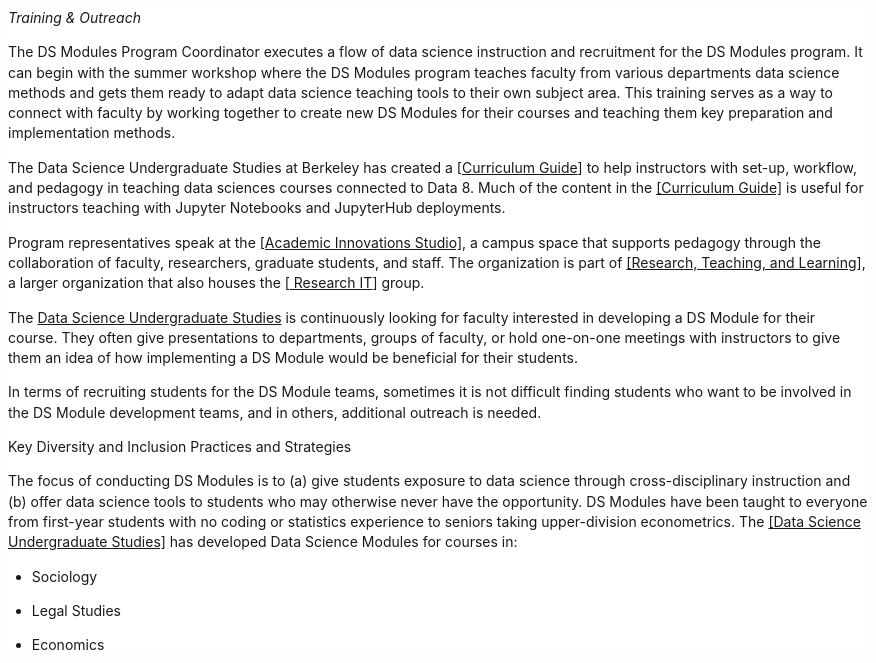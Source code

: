 *Training & Outreach*

The DS Modules Program Coordinator executes a flow of data science
instruction and recruitment for the DS Modules program. It can begin
with the summer workshop where the DS Modules program teaches faculty
from various departments data science methods and gets them ready to
adapt data science teaching tools to their own subject area. This
training serves as a way to connect with faculty by working together to
create new DS Modules for their courses and teaching them key
preparation and implementation methods.

The Data Science Undergraduate Studies at Berkeley has created a
[[Curriculum
Guide](https://github.com/ds-modules/modules-textbook)] to
help instructors with set-up, workflow, and pedagogy in teaching data
sciences courses connected to Data 8. Much of the content in the
[[Curriculum
Guide]](https://github.com/ds-modules/modules-textbook) is
useful for instructors teaching with Jupyter Notebooks and JupyterHub
deployments.

Program representatives speak at the [[Academic Innovations
Studio]](https://ais.berkeley.edu/home), a campus space that
supports pedagogy through the collaboration of faculty, researchers,
graduate students, and staff. The organization is part of [[Research,
Teaching, and Learning]](https://rtl.berkeley.edu/), a
larger organization that also houses the [[ Research
IT](https://research-it.berkeley.edu/)] group.

The [Data Science Undergraduate Studies](https://data.berkeley.edu/) is
continuously looking for faculty interested in developing a DS Module
for their course. They often give presentations to departments, groups
of faculty, or hold one-on-one meetings with instructors to give them an
idea of how implementing a DS Module would be beneficial for their
students.

In terms of recruiting students for the DS Module teams, sometimes it is
not difficult finding students who want to be involved in the DS Module
development teams, and in others, additional outreach is needed.

Key Diversity and Inclusion Practices and Strategies

The focus of conducting DS Modules is to (a) give students exposure to
data science through cross-disciplinary instruction and (b) offer data
science tools to students who may otherwise never have the opportunity.
DS Modules have been taught to everyone from first-year students with no
coding or statistics experience to seniors taking upper-division
econometrics. The [[Data Science Undergraduate
Studies]](https://data.berkeley.edu/) has developed Data
Science Modules for courses in:

-   Sociology

-   Legal Studies

-   Economics
